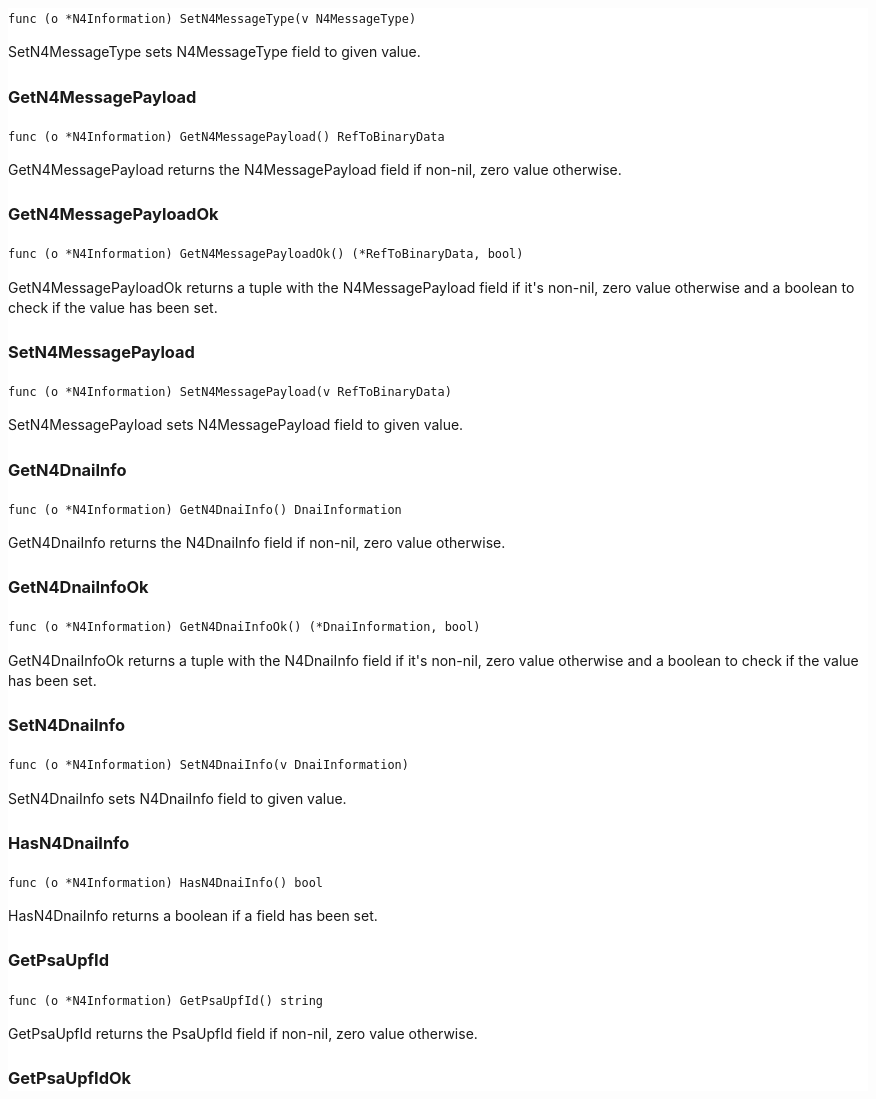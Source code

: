 `func (o *N4Information) SetN4MessageType(v N4MessageType)`

SetN4MessageType sets N4MessageType field to given value.


### GetN4MessagePayload

`func (o *N4Information) GetN4MessagePayload() RefToBinaryData`

GetN4MessagePayload returns the N4MessagePayload field if non-nil, zero value otherwise.

### GetN4MessagePayloadOk

`func (o *N4Information) GetN4MessagePayloadOk() (*RefToBinaryData, bool)`

GetN4MessagePayloadOk returns a tuple with the N4MessagePayload field if it's non-nil, zero value otherwise
and a boolean to check if the value has been set.

### SetN4MessagePayload

`func (o *N4Information) SetN4MessagePayload(v RefToBinaryData)`

SetN4MessagePayload sets N4MessagePayload field to given value.


### GetN4DnaiInfo

`func (o *N4Information) GetN4DnaiInfo() DnaiInformation`

GetN4DnaiInfo returns the N4DnaiInfo field if non-nil, zero value otherwise.

### GetN4DnaiInfoOk

`func (o *N4Information) GetN4DnaiInfoOk() (*DnaiInformation, bool)`

GetN4DnaiInfoOk returns a tuple with the N4DnaiInfo field if it's non-nil, zero value otherwise
and a boolean to check if the value has been set.

### SetN4DnaiInfo

`func (o *N4Information) SetN4DnaiInfo(v DnaiInformation)`

SetN4DnaiInfo sets N4DnaiInfo field to given value.

### HasN4DnaiInfo

`func (o *N4Information) HasN4DnaiInfo() bool`

HasN4DnaiInfo returns a boolean if a field has been set.

### GetPsaUpfId

`func (o *N4Information) GetPsaUpfId() string`

GetPsaUpfId returns the PsaUpfId field if non-nil, zero value otherwise.

### GetPsaUpfIdOk
